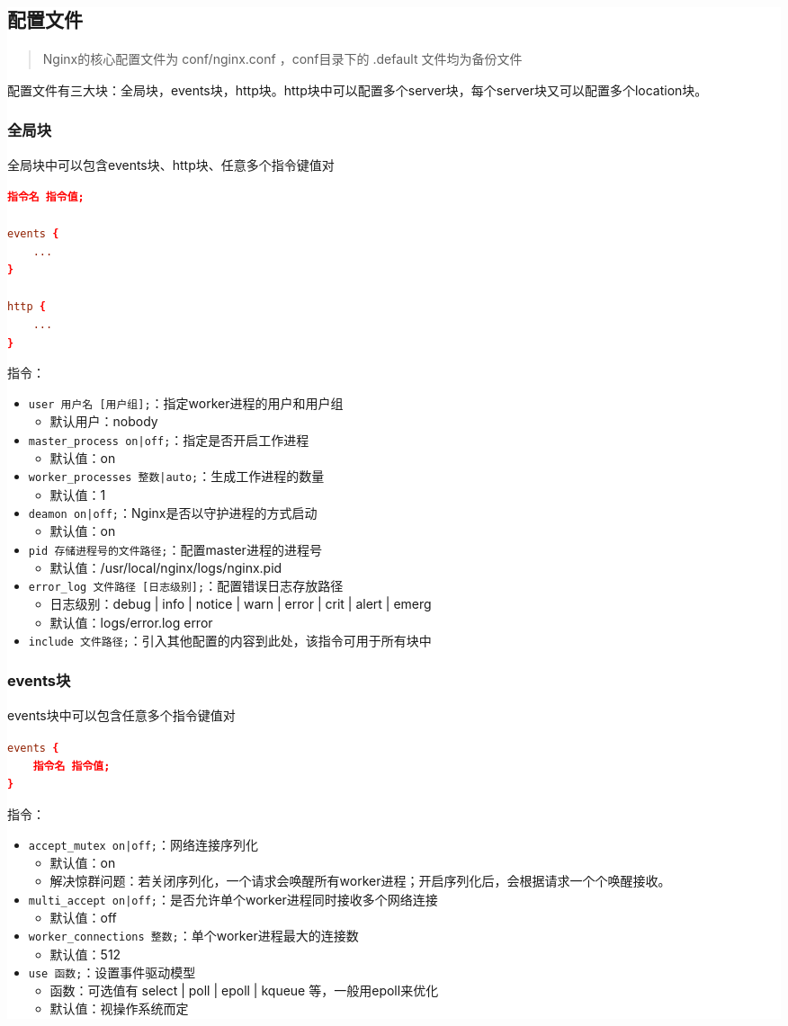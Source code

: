 

## 配置文件

> Nginx的核心配置文件为 conf/nginx.conf ，conf目录下的 .default 文件均为备份文件

配置文件有三大块：全局块，events块，http块。http块中可以配置多个server块，每个server块又可以配置多个location块。

### 全局块

全局块中可以包含events块、http块、任意多个指令键值对

```conf
指令名	指令值;

events {	 
    ...
}
           
http {		
	...
}
```

指令：

- `user 用户名 [用户组];`：指定worker进程的用户和用户组
  - 默认用户：nobody
- `master_process on|off;`：指定是否开启工作进程
  - 默认值：on
- `worker_processes 整数|auto;`：生成工作进程的数量
  - 默认值：1
- `deamon on|off;`：Nginx是否以守护进程的方式启动
  - 默认值：on
- `pid 存储进程号的文件路径;`：配置master进程的进程号
  - 默认值：/usr/local/nginx/logs/nginx.pid
- `error_log 文件路径 [日志级别];`：配置错误日志存放路径
  - 日志级别：debug | info | notice | warn | error | crit | alert | emerg
  - 默认值：logs/error.log error
- `include 文件路径;`：引入其他配置的内容到此处，该指令可用于所有块中



### events块

events块中可以包含任意多个指令键值对

```conf
events {
	指令名	指令值;
}
```

指令：

- `accept_mutex on|off;`：网络连接序列化
  - 默认值：on
  - 解决惊群问题：若关闭序列化，一个请求会唤醒所有worker进程；开启序列化后，会根据请求一个个唤醒接收。
- `multi_accept on|off;`：是否允许单个worker进程同时接收多个网络连接
  - 默认值：off
- `worker_connections 整数;`：单个worker进程最大的连接数
  - 默认值：512
- `use 函数;`：设置事件驱动模型
  - 函数：可选值有 select | poll | epoll | kqueue 等，一般用epoll来优化
  - 默认值：视操作系统而定
